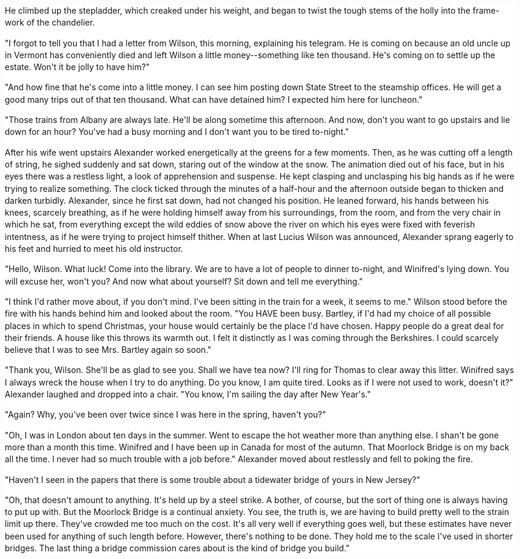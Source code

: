 He climbed up the stepladder, which creaked under his weight, and began to twist the tough stems of the holly into the frame-work of the chandelier.

"I forgot to tell you that I had a letter from Wilson, this morning, explaining his telegram. He is coming on because an old uncle up in Vermont has conveniently died and left Wilson a little money--something like ten thousand. He's coming on to settle up the estate. Won't it be jolly to have him?"

"And how fine that he's come into a little money. I can see him posting down State Street to the steamship offices. He will get a good many trips out of that ten thousand. What can have detained him? I expected him here for luncheon."

"Those trains from Albany are always late. He'll be along sometime this afternoon. And now, don't you want to go upstairs and lie down for an hour? You've had a busy morning and I don't want you to be tired to-night."

After his wife went upstairs Alexander worked energetically at the greens for a few moments. Then, as he was cutting off a length of string, he sighed suddenly and sat down, staring out of the window at the snow. The animation died out of his face, but in his eyes there was a restless light, a look of apprehension and suspense. He kept clasping and unclasping his big hands as if he were trying to realize something. The clock ticked through the minutes of a half-hour and the afternoon outside began to thicken and darken turbidly. Alexander, since he first sat down, had not changed his position. He leaned forward, his hands between his knees, scarcely breathing, as if he were holding himself away from his surroundings, from the room, and from the very chair in which he sat, from everything except the wild eddies of snow above the river on which his eyes were fixed with feverish intentness, as if he were trying to project himself thither. When at last Lucius Wilson was announced, Alexander sprang eagerly to his feet and hurried to meet his old instructor.

"Hello, Wilson. What luck! Come into the library. We are to have a lot of people to dinner to-night, and Winifred's lying down. You will excuse her, won't you? And now what about yourself? Sit down and tell me everything."

"I think I'd rather move about, if you don't mind. I've been sitting in the train for a week, it seems to me." Wilson stood before the fire with his hands behind him and looked about the room. "You HAVE been busy. Bartley, if I'd had my choice of all possible places in which to spend Christmas, your house would certainly be the place I'd have chosen. Happy people do a great deal for their friends. A house like this throws its warmth out. I felt it distinctly as I was coming through the Berkshires. I could scarcely believe that I was to see Mrs. Bartley again so soon."

"Thank you, Wilson. She'll be as glad to see you. Shall we have tea now? I'll ring for Thomas to clear away this litter. Winifred says I always wreck the house when I try to do anything. Do you know, I am quite tired. Looks as if I were not used to work, doesn't it?" Alexander laughed and dropped into a chair. "You know, I'm sailing the day after New Year's."

"Again? Why, you've been over twice since I was here in the spring, haven't you?"

"Oh, I was in London about ten days in the summer. Went to escape the hot weather more than anything else. I shan't be gone more than a month this time. Winifred and I have been up in Canada for most of the autumn. That Moorlock Bridge is on my back all the time. I never had so much trouble with a job before." Alexander moved about restlessly and fell to poking the fire.

"Haven't I seen in the papers that there is some trouble about a tidewater bridge of yours in New Jersey?"

"Oh, that doesn't amount to anything. It's held up by a steel strike. A bother, of course, but the sort of thing one is always having to put up with. But the Moorlock Bridge is a continual anxiety. You see, the truth is, we are having to build pretty well to the strain limit up there. They've crowded me too much on the cost. It's all very well if everything goes well, but these estimates have never been used for anything of such length before. However, there's nothing to be done. They hold me to the scale I've used in shorter bridges. The last thing a bridge commission cares about is the kind of bridge you build."
